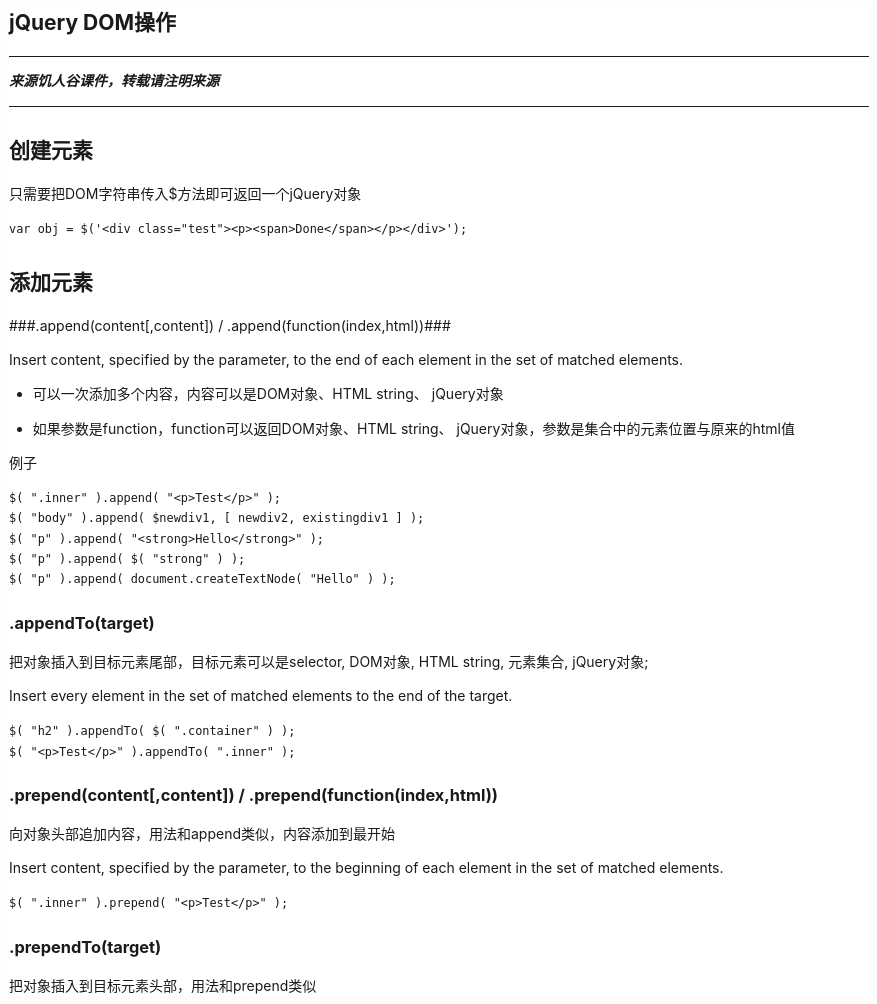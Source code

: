## jQuery DOM操作 ##

----------

***来源饥人谷课件，转载请注明来源***

----------

## 创建元素 ##

只需要把DOM字符串传入$方法即可返回一个jQuery对象

	var obj = $('<div class="test"><p><span>Done</span></p></div>');

## 添加元素 ##

###.append(content[,content]) / .append(function(index,html))###

Insert content, specified by the parameter, to the end of each element in the set of matched elements.

- 可以一次添加多个内容，内容可以是DOM对象、HTML string、 jQuery对象

- 如果参数是function，function可以返回DOM对象、HTML string、 jQuery对象，参数是集合中的元素位置与原来的html值

例子

	$( ".inner" ).append( "<p>Test</p>" );
	$( "body" ).append( $newdiv1, [ newdiv2, existingdiv1 ] );
	$( "p" ).append( "<strong>Hello</strong>" );
	$( "p" ).append( $( "strong" ) );
	$( "p" ).append( document.createTextNode( "Hello" ) );

### .appendTo(target) ###

把对象插入到目标元素尾部，目标元素可以是selector, DOM对象, HTML string, 元素集合, jQuery对象;

Insert every element in the set of matched elements to the end of the target.

	$( "h2" ).appendTo( $( ".container" ) );
	$( "<p>Test</p>" ).appendTo( ".inner" );

### .prepend(content[,content]) / .prepend(function(index,html)) ###

向对象头部追加内容，用法和append类似，内容添加到最开始

Insert content, specified by the parameter, to the beginning of each element in the set of matched elements.

	$( ".inner" ).prepend( "<p>Test</p>" );

### .prependTo(target) ###

把对象插入到目标元素头部，用法和prepend类似
